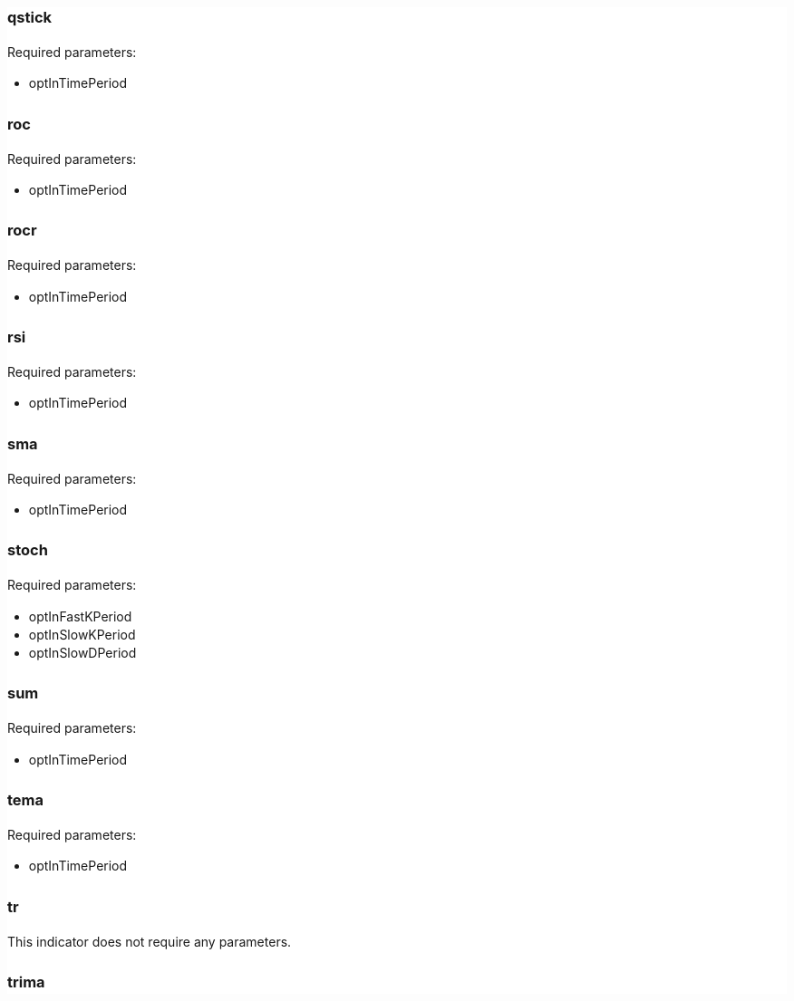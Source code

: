 ### qstick

Required parameters:

 - optInTimePeriod

### roc

Required parameters:

 - optInTimePeriod

### rocr

Required parameters:

 - optInTimePeriod

### rsi

Required parameters:

 - optInTimePeriod

### sma

Required parameters:

 - optInTimePeriod

### stoch

Required parameters:

 - optInFastKPeriod
 - optInSlowKPeriod
 - optInSlowDPeriod

### sum

Required parameters:

 - optInTimePeriod

### tema

Required parameters:

 - optInTimePeriod

### tr

This indicator does not require any parameters.

### trima
